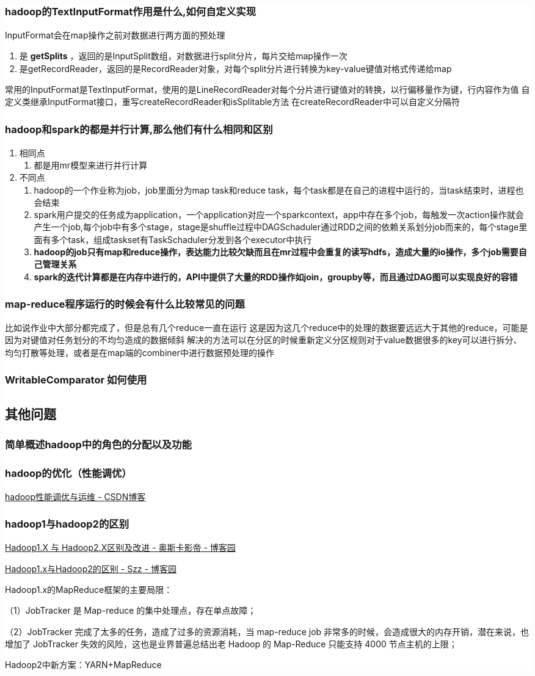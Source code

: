 ###  hadoop的TextInputFormat作用是什么,如何自定义实现

InputFormat会在map操作之前对数据进行两方面的预处理

1. 是 **getSplits** ，返回的是InputSplit数组，对数据进行split分片，每片交给map操作一次
2. 是getRecordReader，返回的是RecordReader对象，对每个split分片进行转换为key-value键值对格式传递给map

常用的InputFormat是TextInputFormat，使用的是LineRecordReader对每个分片进行键值对的转换，以行偏移量作为键，行内容作为值
自定义类继承InputFormat接口，重写createRecordReader和isSplitable方法
在createRecordReader中可以自定义分隔符

###  hadoop和spark的都是并行计算,那么他们有什么相同和区别

1. 相同点
   1. 都是用mr模型来进行并行计算 
2. 不同点
   1. hadoop的一个作业称为job，job里面分为map task和reduce task，每个task都是在自己的进程中运行的，当task结束时，进程也会结束
   2. spark用户提交的任务成为application，一个application对应一个sparkcontext，app中存在多个job，每触发一次action操作就会产生一个job,每个job中有多个stage，stage是shuffle过程中DAGSchaduler通过RDD之间的依赖关系划分job而来的，每个stage里面有多个task，组成taskset有TaskSchaduler分发到各个executor中执行
   3. **hadoop的job只有map和reduce操作，表达能力比较欠缺而且在mr过程中会重复的读写hdfs，造成大量的io操作，多个job需要自己管理关系**
   4. **spark的迭代计算都是在内存中进行的，API中提供了大量的RDD操作如join，groupby等，而且通过DAG图可以实现良好的容错**

###  map-reduce程序运行的时候会有什么比较常见的问题

比如说作业中大部分都完成了，但是总有几个reduce一直在运行
这是因为这几个reduce中的处理的数据要远远大于其他的reduce，可能是因为对键值对任务划分的不均匀造成的数据倾斜
解决的方法可以在分区的时候重新定义分区规则对于value数据很多的key可以进行拆分、均匀打散等处理，或者是在map端的combiner中进行数据预处理的操作

###  WritableComparator 如何使用

## 其他问题

###  简单概述hadoop中的角色的分配以及功能

###  hadoop的优化（性能调优）

[hadoop性能调优与运维 - CSDN博客](https://blog.csdn.net/hy245120020/article/details/75202058)

###  hadoop1与hadoop2的区别

[Hadoop1.X 与 Hadoop2.X区别及改进 - 奥斯卡影帝 - 博客园](https://www.cnblogs.com/douzhanshen/p/6582809.html)

[Hadoop1.x与Hadoop2的区别 - Szz - 博客园](https://www.cnblogs.com/acSzz/p/5775593.html)

Hadoop1.x的MapReduce框架的主要局限：

（1）JobTracker 是 Map-reduce 的集中处理点，存在单点故障；

（2）JobTracker 完成了太多的任务，造成了过多的资源消耗，当 map-reduce job 非常多的时候，会造成很大的内存开销，潜在来说，也增加了 JobTracker 失效的风险，这也是业界普遍总结出老 Hadoop 的 Map-Reduce 只能支持 4000 节点主机的上限；

Hadoop2中新方案：YARN+MapReduce
